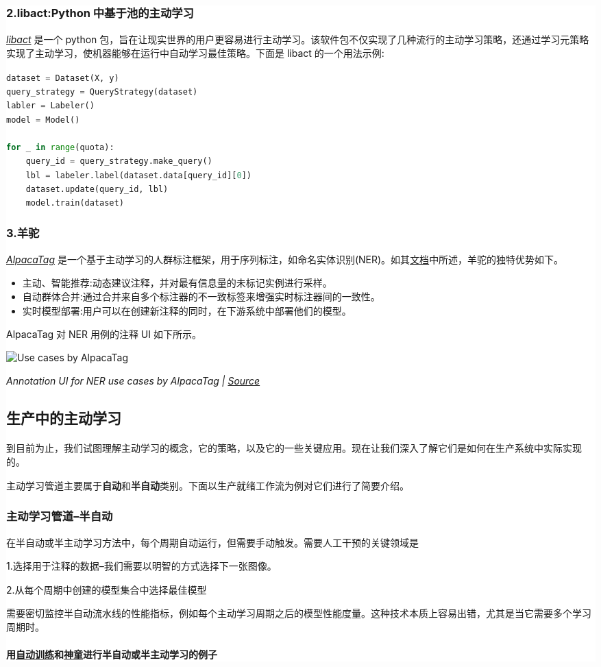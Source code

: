 ### 2.libact:Python 中基于池的主动学习

[*libact*](https://web.archive.org/web/20221117203617/https://libact.readthedocs.io/en/latest/) 是一个 python 包，旨在让现实世界的用户更容易进行主动学习。该软件包不仅实现了几种流行的主动学习策略，还通过学习元策略实现了主动学习，使机器能够在运行中自动学习最佳策略。下面是 libact 的一个用法示例:

```py
dataset = Dataset(X, y)
query_strategy = QueryStrategy(dataset) 
labler = Labeler() 
model = Model() 

for _ in range(quota): 
    query_id = query_strategy.make_query() 
    lbl = labeler.label(dataset.data[query_id][0]) 
    dataset.update(query_id, lbl) 
    model.train(dataset) 

```

### 3.羊驼

[*AlpacaTag*](https://web.archive.org/web/20221117203617/https://github.com/INK-USC/AlpacaTag) 是一个基于主动学习的人群标注框架，用于序列标注，如命名实体识别(NER)。如其[文档](https://web.archive.org/web/20221117203617/https://github.com/INK-USC/AlpacaTag)中所述，羊驼的独特优势如下。

*   主动、智能推荐:动态建议注释，并对最有信息量的未标记实例进行采样。
*   自动群体合并:通过合并来自多个标注器的不一致标签来增强实时标注器间的一致性。
*   实时模型部署:用户可以在创建新注释的同时，在下游系统中部署他们的模型。

AlpacaTag 对 NER 用例的注释 UI 如下所示。

![Use cases by AlpacaTag](img/5abae2c98d4d3e03ab004cec6f3cf8f6.png)

*Annotation UI for NER use cases by AlpacaTag | [Source](https://web.archive.org/web/20221117203617/https://github.com/INK-USC/AlpacaTag/wiki/Annotation-Tutorial)*

## 生产中的主动学习

到目前为止，我们试图理解主动学习的概念，它的策略，以及它的一些关键应用。现在让我们深入了解它们是如何在生产系统中实际实现的。

主动学习管道主要属于**自动**和**半自动**类别。下面以生产就绪工作流为例对它们进行了简要介绍。

### 主动学习管道–半自动

在半自动或半主动学习方法中，每个周期自动运行，但需要手动触发。需要人工干预的关键领域是

1.选择用于注释的数据–我们需要以明智的方式选择下一张图像。

2.从每个周期中创建的模型集合中选择最佳模型

需要密切监控半自动流水线的性能指标，例如每个主动学习周期之后的模型性能度量。这种技术本质上容易出错，尤其是当它需要多个学习周期时。

#### 用[自动训练](https://web.archive.org/web/20221117203617/https://huggingface.co/autotrain)和[神童](https://web.archive.org/web/20221117203617/https://prodi.gy/)进行半自动或半主动学习的例子
